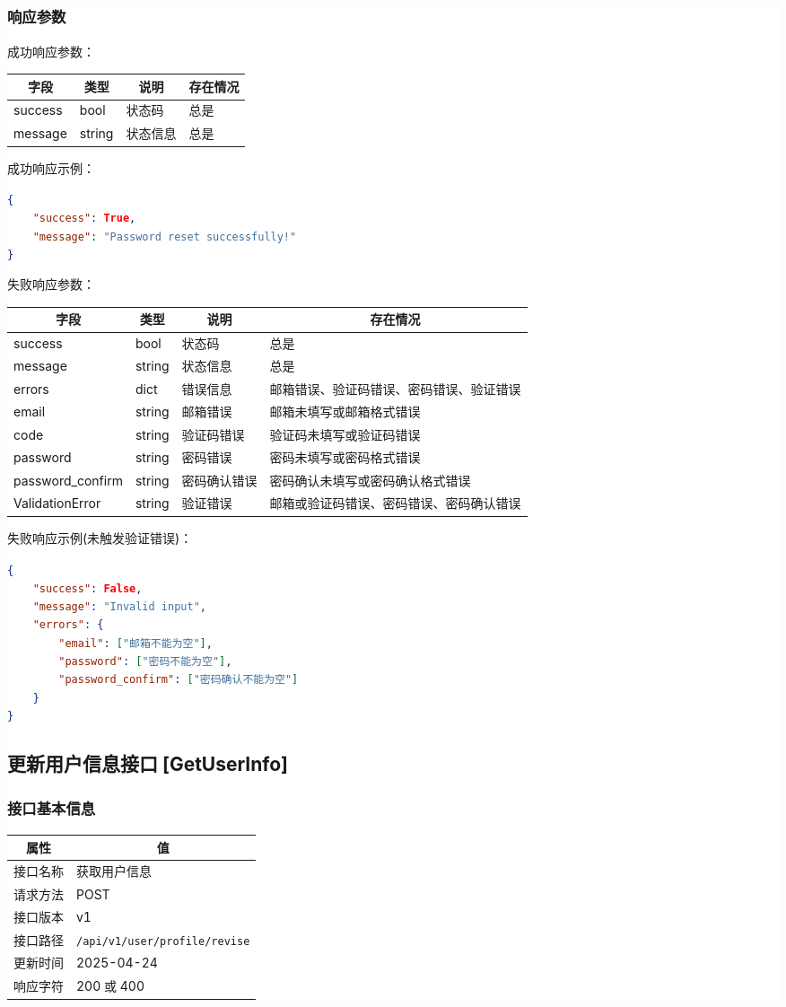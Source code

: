 
### 响应参数

成功响应参数：

| 字段 | 类型 | 说明 | 存在情况 |
| ---- | ---- | ---- | ---- |
| success | bool | 状态码 | 总是 |
| message | string | 状态信息 | 总是 |

成功响应示例：
```json
{
    "success": True,
    "message": "Password reset successfully!"
}
```

失败响应参数：

| 字段              | 类型 | 说明 | 存在情况 |
|-----------------|  ----| ---- | ---- |
| success         | bool | 状态码 | 总是 |
| message         | string | 状态信息 | 总是 |
| errors          | dict | 错误信息 | 邮箱错误、验证码错误、密码错误、验证错误 |
| email           | string | 邮箱错误 | 邮箱未填写或邮箱格式错误 |
| code            | string | 验证码错误 | 验证码未填写或验证码错误 |
| password        | string | 密码错误 | 密码未填写或密码格式错误 |
| password_confirm | string | 密码确认错误 | 密码确认未填写或密码确认格式错误 |
| ValidationError | string | 验证错误 | 邮箱或验证码错误、密码错误、密码确认错误 |

失败响应示例(未触发验证错误)：
```json
{
    "success": False,
    "message": "Invalid input",
    "errors": {
        "email": ["邮箱不能为空"],
        "password": ["密码不能为空"],
        "password_confirm": ["密码确认不能为空"]
    }
}
```

## 更新用户信息接口 [GetUserInfo]

### 接口基本信息
| 属性 | 值                       |
|------|-------------------------|
| 接口名称 | 获取用户信息                  |
| 请求方法 | POST                    |
| 接口版本 | v1                      |
| 接口路径 | `/api/v1/user/profile/revise` |
| 更新时间 | 2025-04-24              |
| 响应字符 | 200 或 400               |